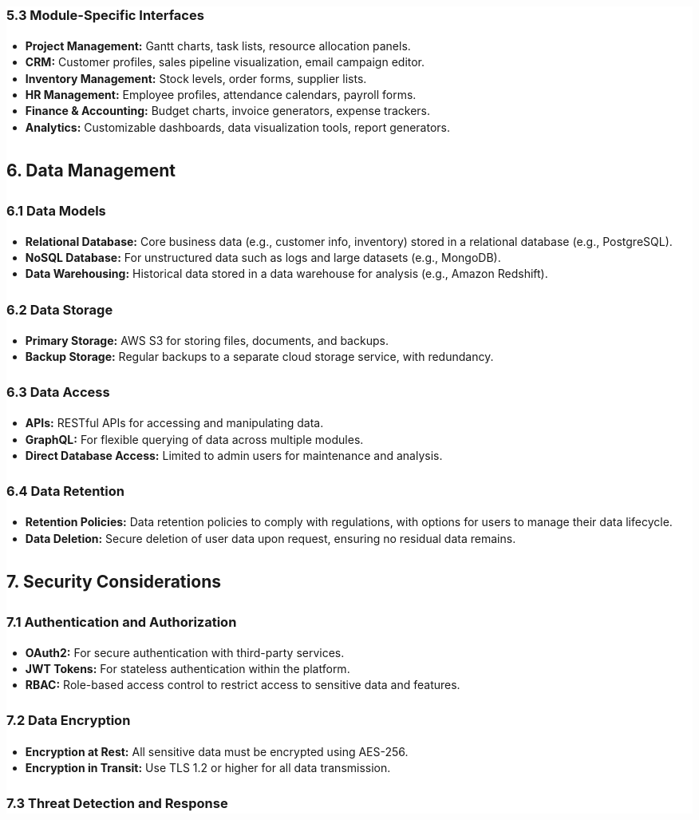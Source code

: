 ### **5.3 Module-Specific Interfaces**

- **Project Management:** Gantt charts, task lists, resource allocation panels.
- **CRM:** Customer profiles, sales pipeline visualization, email campaign editor.
- **Inventory Management:** Stock levels, order forms, supplier lists.
- **HR Management:** Employee profiles, attendance calendars, payroll forms.
- **Finance & Accounting:** Budget charts, invoice generators, expense trackers.
- **Analytics:** Customizable dashboards, data visualization tools, report generators.

## **6\. Data Management**

### **6.1 Data Models**

- **Relational Database:** Core business data (e.g., customer info, inventory) stored in a relational database (e.g., PostgreSQL).
- **NoSQL Database:** For unstructured data such as logs and large datasets (e.g., MongoDB).
- **Data Warehousing:** Historical data stored in a data warehouse for analysis (e.g., Amazon Redshift).

### **6.2 Data Storage**

- **Primary Storage:** AWS S3 for storing files, documents, and backups.
- **Backup Storage:** Regular backups to a separate cloud storage service, with redundancy.

### **6.3 Data Access**

- **APIs:** RESTful APIs for accessing and manipulating data.
- **GraphQL:** For flexible querying of data across multiple modules.
- **Direct Database Access:** Limited to admin users for maintenance and analysis.

### **6.4 Data Retention**

- **Retention Policies:** Data retention policies to comply with regulations, with options for users to manage their data lifecycle.
- **Data Deletion:** Secure deletion of user data upon request, ensuring no residual data remains.

## **7\. Security Considerations**

### **7.1 Authentication and Authorization**

- **OAuth2:** For secure authentication with third-party services.
- **JWT Tokens:** For stateless authentication within the platform.
- **RBAC:** Role-based access control to restrict access to sensitive data and features.

### **7.2 Data Encryption**

- **Encryption at Rest:** All sensitive data must be encrypted using AES-256.
- **Encryption in Transit:** Use TLS 1.2 or higher for all data transmission.

### **7.3 Threat Detection and Response**
